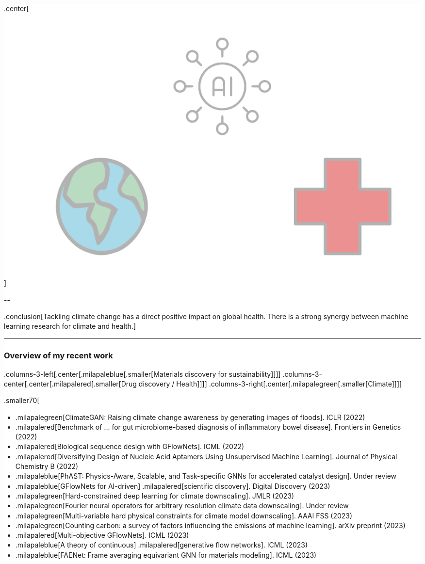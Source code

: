 .center[![:scale 60%](../assets/images/slides/climatechange/climate_health_ai.png)]

--

.conclusion[Tackling climate change has a direct positive impact on global health. There is a strong synergy between machine learning research for climate and health.]

---

### Overview of my recent work

.columns-3-left[.center[.milapaleblue[.smaller[Materials discovery for sustainability]]]]
.columns-3-center[.center[.milapalered[.smaller[Drug discovery / Health]]]]
.columns-3-right[.center[.milapalegreen[.smaller[Climate]]]]

.smaller70[
- .milapalegreen[ClimateGAN: Raising climate change awareness by generating images of floods]. ICLR (2022)
- .milapalered[Benchmark of ... for gut microbiome-based diagnosis of inflammatory bowel disease]. Frontiers in Genetics (2022)
- .milapalered[Biological sequence design with GFlowNets]. ICML (2022)
- .milapalered[Diversifying Design of Nucleic Acid Aptamers Using Unsupervised Machine Learning]. Journal of Physical Chemistry B (2022)
- .milapaleblue[PhAST: Physics-Aware, Scalable, and Task-specific GNNs for accelerated catalyst design]. Under review
- .milapaleblue[GFlowNets for AI-driven] .milapalered[scientific discovery]. Digital Discovery (2023)
- .milapalegreen[Hard-constrained deep learning for climate downscaling]. JMLR (2023)
- .milapalegreen[Fourier neural operators for arbitrary resolution climate data downscaling]. Under review
- .milapalegreen[Multi-variable hard physical constraints for climate model downscaling]. AAAI FSS (2023)
- .milapalegreen[Counting carbon: a survey of factors influencing the emissions of machine learning]. arXiv preprint (2023)
- .milapalered[Multi-objective GFlowNets]. ICML (2023)
- .milapaleblue[A theory of continuous] .milapalered[generative flow networks]. ICML (2023)
- .milapaleblue[FAENet: Frame averaging equivariant GNN for materials modeling]. ICML (2023)